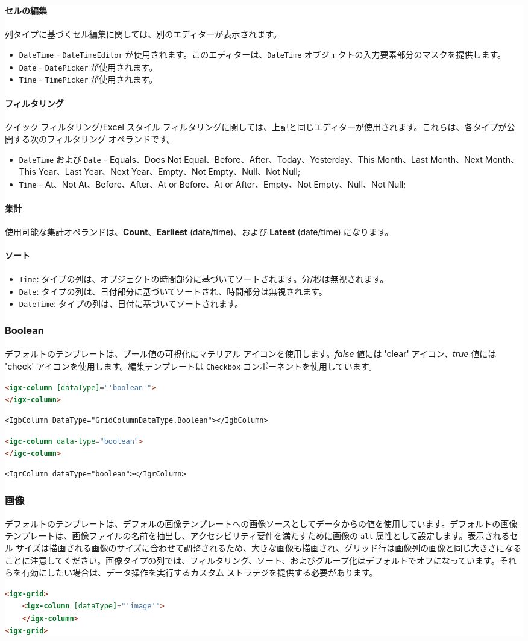 #### セルの編集

列タイプに基づくセル編集に関しては、別のエディターが表示されます。
- `DateTime` - `DateTimeEditor` が使用されます。このエディターは、`DateTime` オブジェクトの入力要素部分のマスクを提供します。
- `Date` - `DatePicker` が使用されます。
- `Time` - `TimePicker` が使用されます。

#### フィルタリング

クイック フィルタリング/Excel スタイル フィルタリングに関しては、上記と同じエディターが使用されます。これらは、各タイプが公開する次のフィルタリング オペランドです。
- `DateTime` および `Date` - Equals、Does Not Equal、Before、After、Today、Yesterday、This Month、Last Month、Next Month、This Year、Last Year、Next Year、Empty、Not Empty、Null、Not Null;
- `Time` - At、Not At、Before、After、At or Before、At or After、Empty、Not Empty、Null、Not Null;

#### 集計

使用可能な集計オペランドは、**Count**、**Earliest** (date/time)、および **Latest** (date/time) になります。

#### ソート

- `Time`: タイプの列は、オブジェクトの時間部分に基づいてソートされます。分/秒は無視されます。
- `Date`: タイプの列は、日付部分に基づいてソートされ、時間部分は無視されます。
- `DateTime`: タイプの列は、日付に基づいてソートされます。

### Boolean

デフォルトのテンプレートは、ブール値の可視化にマテリアル アイコンを使用します。*false* 値には 'clear' アイコン、*true* 値には 'check' アイコンを使用します。編集テンプレートは `Checkbox` コンポーネントを使用しています。

```html
<igx-column [dataType]="'boolean'">
</igx-column>
```

```razor
<IgbColumn DataType="GridColumnDataType.Boolean"></IgbColumn>
```

```html
<igc-column data-type="boolean">
</igc-column>
```

```tsx
<IgrColumn dataType="boolean"></IgrColumn>
```

### 画像

デフォルトのテンプレートは、デフォルの画像テンプレートへの画像ソースとしてデータからの値を使用しています。デフォルトの画像テンプレートは、画像ファイルの名前を抽出し、アクセシビリティ要件を満たすために画像の `alt` 属性として設定します。表示されるセル サイズは描画される画像のサイズに合わせて調整されるため、大きな画像も描画され、グリッド行は画像列の画像と同じ大きさになることに注意してください。画像タイプの列では、フィルタリング、ソート、およびグループ化はデフォルトでオフになっています。それらを有効にしたい場合は、データ操作を実行するカスタム ストラテジを提供する必要があります。


```html
<igx-grid>
    <igx-column [dataType]="'image'">
    </igx-column>
<igx-grid>
```
